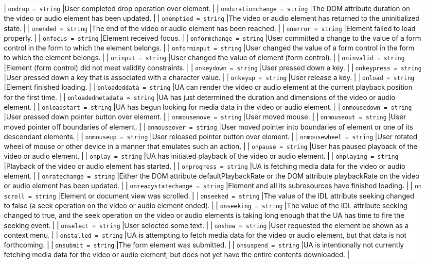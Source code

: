 | `ondrop = string` |User completed drop operation over element. |
| `ondurationchange = string` |The DOM attribute duration on the video or audio element has been updated. |
| `onemptied = string` |The video or audio element has returned to the uninitialized state. |
| `onended = string` |The end of the video or audio element has been reached. |
| `onerror = string` |Element failed to load properly. |
| `onfocus = string` |Element received focus. |
| `onformchange = string` |User committed a change to the value of a form control in the form to which the element belongs. |
| `onforminput = string` |User changed the value of a form control in the form to which the element belongs. |
| `oninput = string` |User changed the value of element (form control). |
| `oninvalid = string` |Element (form control) did not meet validity constraints. |
| `onkeydown = string` |User pressed down a key. |
| `onkeypress = string` |User pressed down a key that is associated with a character value. |
| `onkeyup = string` |User release a key. |
| `onload = string` |Element finished loading. |
| `onloadeddata = string` |UA can render the video or audio element at the current playback position for the first time. |
| `onloadedmetadata = string` |UA has just determined the duration and dimensions of the video or audio element. |
| `onloadstart = string` |UA has begun looking for media data in the video or audio element. |
| `onmousedown = string` |User pressed down pointer button over element. |
| `onmousemove = string` |User moved mouse. |
| `onmouseout = string` |User moved pointer off boundaries of element. |
| `onmouseover = string` |User moved pointer into boundaries of element or one of its descendant elements. |
| `onmouseup = string` |User released pointer button over element. |
| `onmousewheel = string` |User rotated wheel of mouse or other device in a manner that emulates such an action. |
| `onpause = string` |User has paused playback of the video or audio element. |
| `onplay = string` |UA has initiated playback of the video or audio element. |
| `onplaying = string` |Playback of the video or audio element has started. |
| `onprogress = string` |UA is fetching media data for the video or audio element. |
| `onratechange = string` |Either the DOM attribute defaultPlaybackRate or the DOM attribute playbackRate on the video or audio element has been updated. |
| `onreadystatechange = string` |Element and all its subresources have finished loading. |
| `onscroll = string` |Element or document view was scrolled. |
| `onseeked = string` |The value of the IDL attribute seeking changed to false (a seek operation on the video or audio element ended). |
| `onseeking = string` |The value of the IDL attribute seeking changed to true, and the seek operation on the video or audio elements is taking long enough that the UA has time to fire the seeking event. |
| `onselect = string` |User selected some text. |
| `onshow = string` |User requested the element be shown as a context menu. |
| `onstalled = string` |UA is attempting to fetch media data for the video or audio element, but that data is not forthcoming. |
| `onsubmit = string` |The form element was submitted. |
| `onsuspend = string` |UA is intentionally not currently fetching media data for the video or audio element, but does not yet have the entire contents downloaded. |